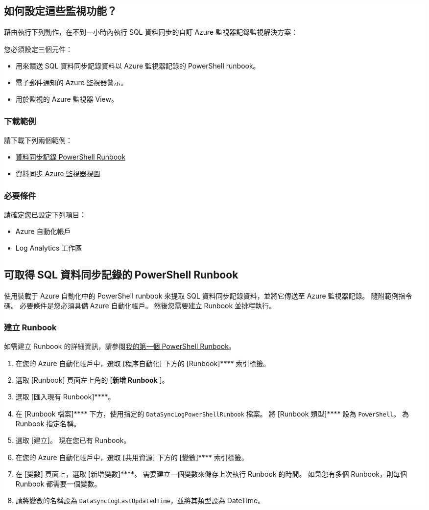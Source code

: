 ## <a name="how-do-you-set-up-these-monitoring-features"></a>如何設定這些監視功能？ 

藉由執行下列動作，在不到一小時內執行 SQL 資料同步的自訂 Azure 監視器記錄監視解決方案：

您必須設定三個元件：

-   用來饋送 SQL 資料同步記錄資料以 Azure 監視器記錄的 PowerShell runbook。

-   電子郵件通知的 Azure 監視器警示。

-   用於監視的 Azure 監視器 View。

### <a name="samples-to-download"></a>下載範例

請下載下列兩個範例：

-   [資料同步記錄 PowerShell Runbook](https://github.com/Microsoft/sql-server-samples/blob/master/samples/features/sql-data-sync/DataSyncLogPowerShellRunbook.ps1)

-   [資料同步 Azure 監視器視圖](https://github.com/Microsoft/sql-server-samples/blob/master/samples/features/sql-data-sync/DataSyncLogOmsView.omsview)

### <a name="prerequisites"></a>必要條件

請確定您已設定下列項目：

-   Azure 自動化帳戶

-   Log Analytics 工作區

## <a name="powershell-runbook-to-get-sql-data-sync-log"></a>可取得 SQL 資料同步記錄的 PowerShell Runbook 

使用裝載于 Azure 自動化中的 PowerShell runbook 來提取 SQL 資料同步記錄資料，並將它傳送至 Azure 監視器記錄。 隨附範例指令碼。 必要條件是您必須具備 Azure 自動化帳戶。 然後您需要建立 Runbook 並排程執行。 

### <a name="create-a-runbook"></a>建立 Runbook

如需建立 Runbook 的詳細資訊，請參閱[我的第一個 PowerShell Runbook](https://docs.microsoft.com/azure/automation/automation-first-runbook-textual-powershell)。

1.  在您的 Azure 自動化帳戶中，選取 [程序自動化] 下方的 [Runbook]**** 索引標籤。

2.  選取 [Runbook] 頁面左上角的 [**新增 Runbook** ]。

3.  選取 [匯入現有 Runbook]****。

4.  在 [Runbook 檔案]**** 下方，使用指定的 `DataSyncLogPowerShellRunbook` 檔案。 將 [Runbook 類型]**** 設為 `PowerShell`。 為 Runbook 指定名稱。

5.  選取 [建立]。 現在您已有 Runbook。

6.  在您的 Azure 自動化帳戶中，選取 [共用資源] 下方的 [變數]**** 索引標籤。

7.  在 [變數] 頁面上，選取 [新增變數]****。 需要建立一個變數來儲存上次執行 Runbook 的時間。 如果您有多個 Runbook，則每個 Runbook 都需要一個變數。

8.  請將變數的名稱設為 `DataSyncLogLastUpdatedTime`，並將其類型設為 DateTime。
